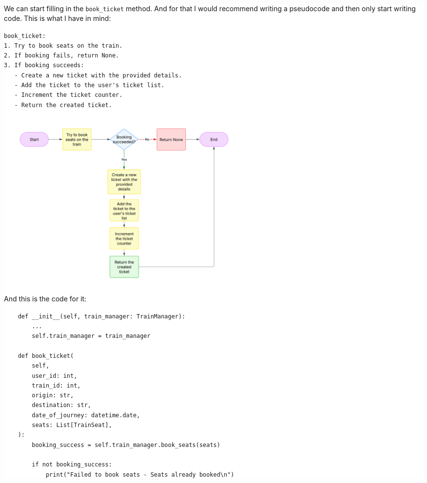 We can start filling in the `book_ticket` method. And for that I would recommend writing a pseudocode and then only start writing code. This is what I have in mind:

```
book_ticket:
1. Try to book seats on the train.
2. If booking fails, return None.
3. If booking succeeds:
   - Create a new ticket with the provided details.
   - Add the ticket to the user's ticket list.
   - Increment the ticket counter.
   - Return the created ticket.
```

<img src="./images/BookTicketFlowChart.png" alt="Alt text" width="500"/>

And this is the code for it:

```
    def __init__(self, train_manager: TrainManager):
        ...
        self.train_manager = train_manager

    def book_ticket(
        self,
        user_id: int,
        train_id: int,
        origin: str,
        destination: str,
        date_of_journey: datetime.date,
        seats: List[TrainSeat],
    ):
        booking_success = self.train_manager.book_seats(seats)

        if not booking_success:
            print("Failed to book seats - Seats already booked\n")
```